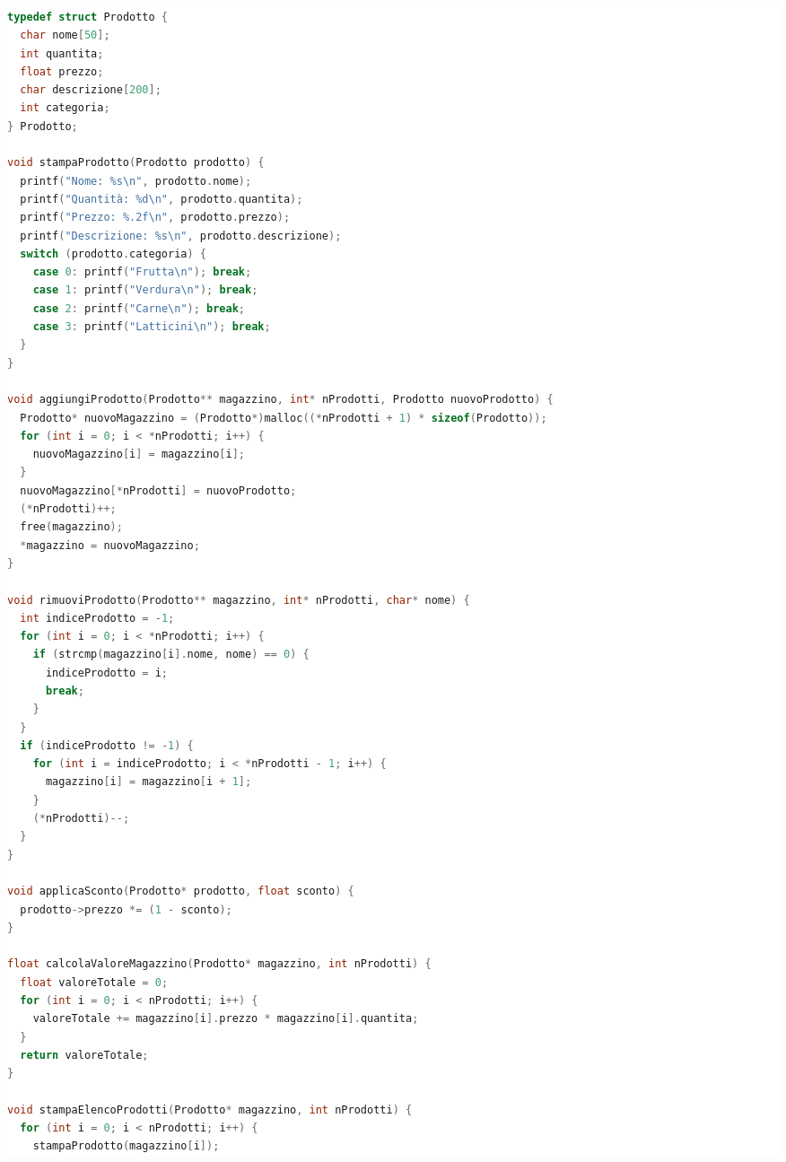 ```c
typedef struct Prodotto {
  char nome[50];
  int quantita;
  float prezzo;
  char descrizione[200];
  int categoria;
} Prodotto;

void stampaProdotto(Prodotto prodotto) {
  printf("Nome: %s\n", prodotto.nome);
  printf("Quantità: %d\n", prodotto.quantita);
  printf("Prezzo: %.2f\n", prodotto.prezzo);
  printf("Descrizione: %s\n", prodotto.descrizione);
  switch (prodotto.categoria) {
    case 0: printf("Frutta\n"); break;
    case 1: printf("Verdura\n"); break;
    case 2: printf("Carne\n"); break;
    case 3: printf("Latticini\n"); break;
  }
}

void aggiungiProdotto(Prodotto** magazzino, int* nProdotti, Prodotto nuovoProdotto) {
  Prodotto* nuovoMagazzino = (Prodotto*)malloc((*nProdotti + 1) * sizeof(Prodotto));
  for (int i = 0; i < *nProdotti; i++) {
    nuovoMagazzino[i] = magazzino[i];
  }
  nuovoMagazzino[*nProdotti] = nuovoProdotto;
  (*nProdotti)++;
  free(magazzino);
  *magazzino = nuovoMagazzino;
}

void rimuoviProdotto(Prodotto** magazzino, int* nProdotti, char* nome) {
  int indiceProdotto = -1;
  for (int i = 0; i < *nProdotti; i++) {
    if (strcmp(magazzino[i].nome, nome) == 0) {
      indiceProdotto = i;
      break;
    }
  }
  if (indiceProdotto != -1) {
    for (int i = indiceProdotto; i < *nProdotti - 1; i++) {
      magazzino[i] = magazzino[i + 1];
    }
    (*nProdotti)--;
  }
}

void applicaSconto(Prodotto* prodotto, float sconto) {
  prodotto->prezzo *= (1 - sconto);
}

float calcolaValoreMagazzino(Prodotto* magazzino, int nProdotti) {
  float valoreTotale = 0;
  for (int i = 0; i < nProdotti; i++) {
    valoreTotale += magazzino[i].prezzo * magazzino[i].quantita;
  }
  return valoreTotale;
}

void stampaElencoProdotti(Prodotto* magazzino, int nProdotti) {
  for (int i = 0; i < nProdotti; i++) {
    stampaProdotto(magazzino[i]);
```